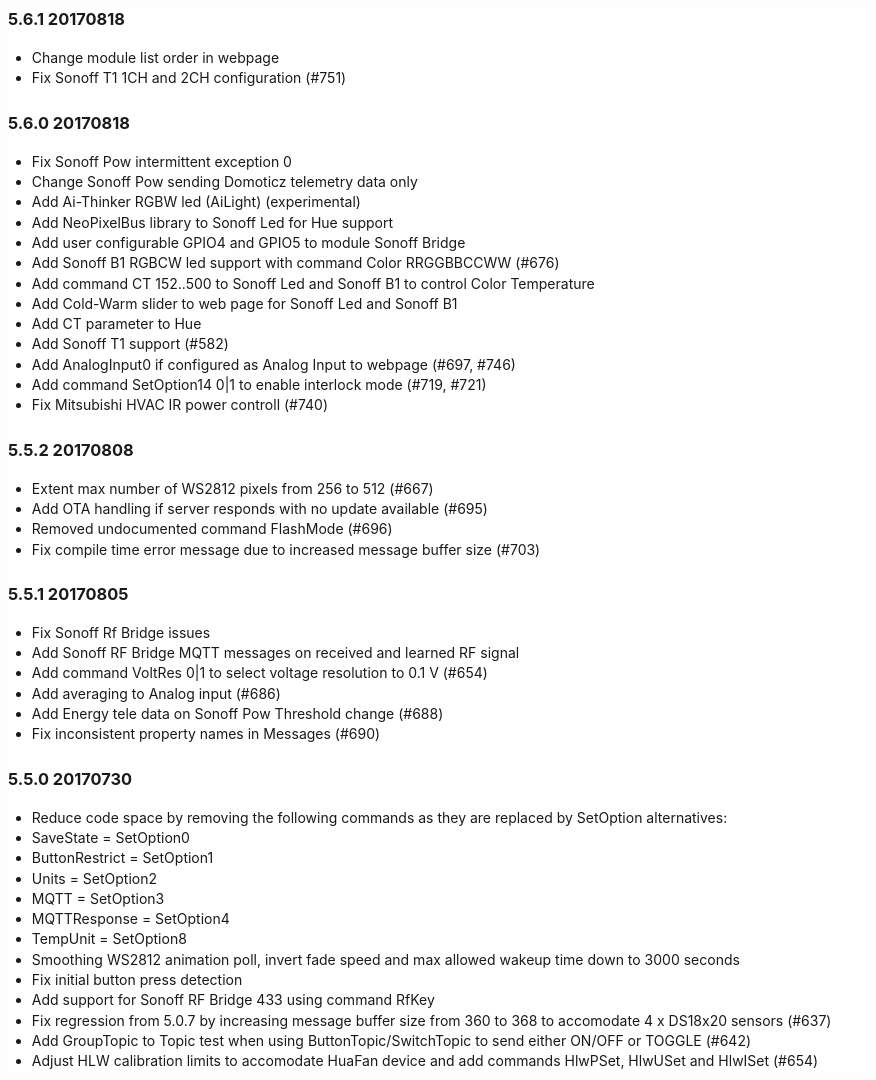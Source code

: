 ### 5.6.1 20170818

- Change module list order in webpage
- Fix Sonoff T1 1CH and 2CH configuration (#751)

### 5.6.0 20170818

- Fix Sonoff Pow intermittent exception 0
- Change Sonoff Pow sending Domoticz telemetry data only
- Add Ai-Thinker RGBW led (AiLight) (experimental)
- Add NeoPixelBus library to Sonoff Led for Hue support
- Add user configurable GPIO4 and GPIO5 to module Sonoff Bridge
- Add Sonoff B1 RGBCW led support with command Color RRGGBBCCWW (#676)
- Add command CT 152..500 to Sonoff Led and Sonoff B1 to control Color Temperature
- Add Cold-Warm slider to web page for Sonoff Led and Sonoff B1
- Add CT parameter to Hue
- Add Sonoff T1 support (#582)
- Add AnalogInput0 if configured as Analog Input to webpage (#697, #746)
- Add command SetOption14 0|1 to enable interlock mode (#719, #721)
- Fix Mitsubishi HVAC IR power controll (#740)

### 5.5.2 20170808

- Extent max number of WS2812 pixels from 256 to 512 (#667)
- Add OTA handling if server responds with no update available (#695)
- Removed undocumented command FlashMode (#696)
- Fix compile time error message due to increased message buffer size (#703)

### 5.5.1 20170805

- Fix Sonoff Rf Bridge issues
- Add Sonoff RF Bridge MQTT messages on received and learned RF signal
- Add command VoltRes 0|1 to select voltage resolution to 0.1 V (#654)
- Add averaging to Analog input (#686)
- Add Energy tele data on Sonoff Pow Threshold change (#688)
- Fix inconsistent property names in Messages (#690)

### 5.5.0 20170730

- Reduce code space by removing the following commands as they are replaced by SetOption alternatives:
-   SaveState = SetOption0
-   ButtonRestrict = SetOption1
-   Units = SetOption2
-   MQTT = SetOption3
-   MQTTResponse = SetOption4
-   TempUnit = SetOption8
- Smoothing WS2812 animation poll, invert fade speed and max allowed wakeup time down to 3000 seconds
- Fix initial button press detection
- Add support for Sonoff RF Bridge 433 using command RfKey
- Fix regression from 5.0.7 by increasing message buffer size from 360 to 368 to accomodate 4 x DS18x20 sensors (#637)
- Add GroupTopic to Topic test when using ButtonTopic/SwitchTopic to send either ON/OFF or TOGGLE (#642)
- Adjust HLW calibration limits to accomodate HuaFan device and add commands HlwPSet, HlwUSet and HlwISet (#654)
